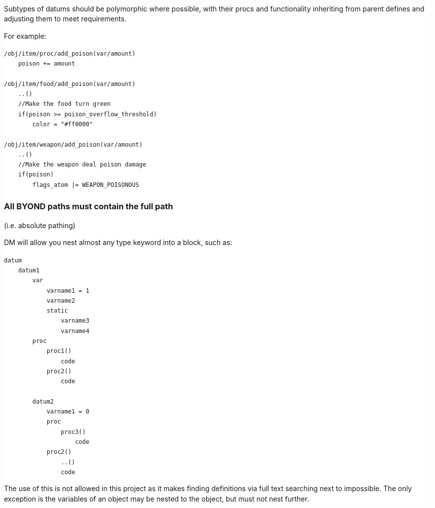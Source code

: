 Subtypes of datums should be polymorphic where possible, with their procs and functionality inheriting from parent defines and adjusting them to meet requirements.

For example:
````DM
/obj/item/proc/add_poison(var/amount)
	poison += amount

/obj/item/food/add_poison(var/amount)
	..()
	//Make the food turn green
	if(poison >= poison_overflow_threshold)
		color = "#ff0000"

/obj/item/weapon/add_poison(var/amount)
	..()
	//Make the weapon deal poison damage
	if(poison)
		flags_atom |= WEAPON_POISONOUS

````

### All BYOND paths must contain the full path
(i.e. absolute pathing)

DM will allow you nest almost any type keyword into a block, such as:

```DM
datum
	datum1
		var
			varname1 = 1
			varname2
			static
				varname3
				varname4
		proc
			proc1()
				code
			proc2()
				code

		datum2
			varname1 = 0
			proc
				proc3()
					code
			proc2()
				..()
				code
```

The use of this is not allowed in this project as it makes finding definitions via full text searching next to impossible. The only exception is the variables of an object may be nested to the object, but must not nest further.

